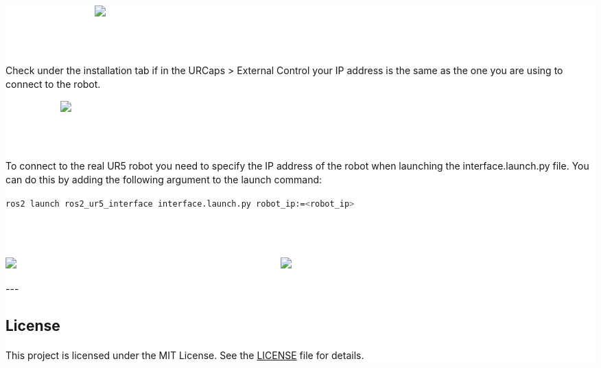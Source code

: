 <img style="display: block; margin-left: auto; margin-right: auto;" width="600" src="https://i.gyazo.com/thumb/3024/243c42358c019f3e0c9f0345ed28e31b-heic.jpg">

<br><br>
   
Check under the installation tab if in the URCaps > External Control your IP address is the same as the one you are using to connect to the robot.

<img style="display: block; margin-left: auto; margin-right: auto;" width="700" src="https://i.gyazo.com/954c9c5d830a27f247d87145b050b057.png">

<br><br>

To connect to the real UR5 robot you need to specify the IP address of the robot when launching the interface.launch.py file. You can do this by adding the following argument to the launch command:
```bash
ros2 launch ros2_ur5_interface interface.launch.py robot_ip:=<robot_ip>
```

<br><br>

<p style="display: block; margin-left: auto; margin-right: auto;">
<img src="images/ur5_demo1.gif" width="45%" style="display: inline-block; margin-right: 5px;" /> 
<img src="images/ur5_demo2.gif" width="45%" style="display: inline-block; margin-left: 5px;" /> 
</p>
---

## License
This project is licensed under the MIT License. See the [LICENSE](LICENSE) file for details.
